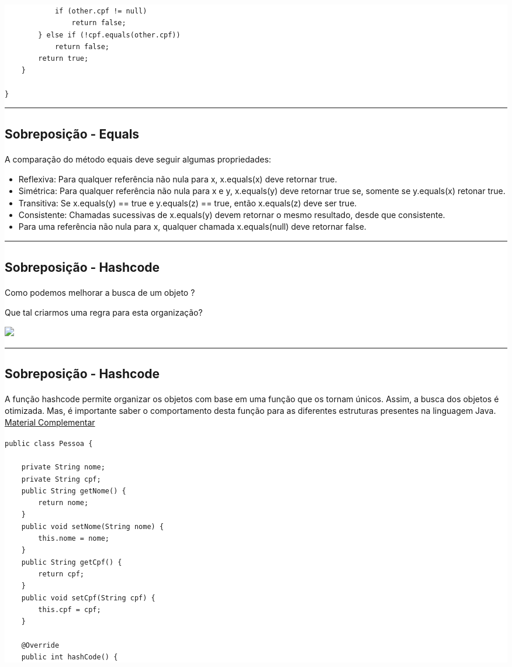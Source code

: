 ```
			if (other.cpf != null)
				return false;
		} else if (!cpf.equals(other.cpf))
			return false;
		return true;
	}

}
```


----

## Sobreposição - Equals

A comparação do método equais deve seguir algumas propriedades:

* Reflexiva: Para qualquer referência não nula para x, x.equals(x) deve retornar true.
* Simétrica: Para qualquer referência não nula para x e y, x.equals(y) deve retornar true se, somente se y.equals(x) retonar true.
* Transitiva: Se x.equals(y) == true e y.equals(z) == true, então x.equals(z) deve ser true.
* Consistente: Chamadas sucessivas de x.equals(y) devem retornar o mesmo resultado, desde que consistente.
* Para uma referência não nula para x, qualquer chamada x.equals(null) deve retornar false.


----

## Sobreposição - Hashcode

Como podemos melhorar a busca de um objeto ?

Que tal criarmos uma regra para esta organização?


![](img/hashcode.png)


----

## Sobreposição - Hashcode

A função hashcode permite organizar os objetos com base em uma função que os tornam únicos. Assim, a busca dos objetos é otimizada. Mas, é importante saber o comportamento desta função para as diferentes estruturas presentes na linguagem Java. [Material Complementar](https://youtu.be/AbRfF3yHB_Y)

```
public class Pessoa {

	private String nome;
	private String cpf;
	public String getNome() {
		return nome;
	}
	public void setNome(String nome) {
		this.nome = nome;
	}
	public String getCpf() {
		return cpf;
	}
	public void setCpf(String cpf) {
		this.cpf = cpf;
	}

	@Override
	public int hashCode() {
```
